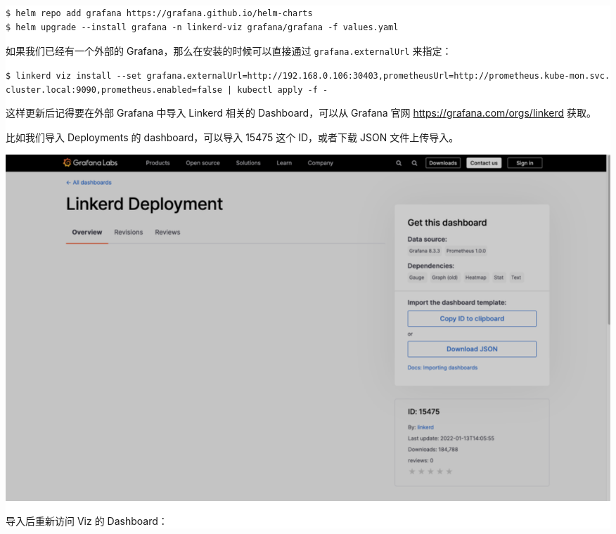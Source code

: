 ```
$ helm repo add grafana https://grafana.github.io/helm-charts
$ helm upgrade --install grafana -n linkerd-viz grafana/grafana -f values.yaml
```

如果我们已经有一个外部的 Grafana，那么在安装的时候可以直接通过 `grafana.externalUrl` 来指定：

```
$ linkerd viz install --set grafana.externalUrl=http://192.168.0.106:30403,prometheusUrl=http://prometheus.kube-mon.svc.cluster.local:9090,prometheus.enabled=false | kubectl apply -f -
```

这样更新后记得要在外部 Grafana 中导入 Linkerd 相关的 Dashboard，可以从 Grafana 官网 https://grafana.com/orgs/linkerd 获取。

比如我们导入 Deployments 的 dashboard，可以导入 15475 这个 ID，或者下载 JSON 文件上传导入。

![Alt Image Text](../images/chap11_8_1.png "body image")

导入后重新访问 Viz 的 Dashboard：
